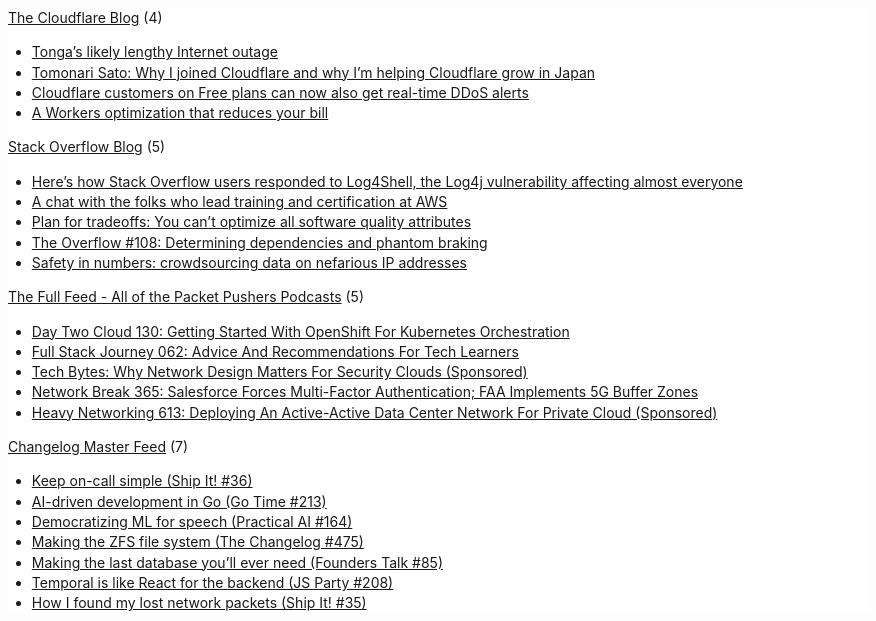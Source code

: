 [The Cloudflare Blog](#https://blog.cloudflare.com/) (4)
* [Tonga’s likely lengthy Internet outage](#61e7e53885cee0000bd1d461) <a name="toc_61e7e53885cee0000bd1d461" />
* [Tomonari Sato: Why I joined Cloudflare and why I’m helping Cloudflare grow in Japan](#61e6ca641b75b4000be1eae9) <a name="toc_61e6ca641b75b4000be1eae9" />
* [Cloudflare customers on Free plans can now also get real-time DDoS alerts](#61de92f70bfc69000a525d58) <a name="toc_61de92f70bfc69000a525d58" />
* [A Workers optimization
that reduces your bill](#61e02558815caf000a982ed4) <a name="toc_61e02558815caf000a982ed4" />

[Stack Overflow Blog](#https://stackoverflow.blog) (5)
* [Here’s how Stack Overflow users responded to Log4Shell, the Log4j vulnerability affecting almost everyone](#https://stackoverflow.blog/?p=19415) <a name="toc_https://stackoverflow.blog/?p=19415" />
* [A chat with the folks who lead training and certification at AWS](#https://stackoverflow.blog/?p=19406) <a name="toc_https://stackoverflow.blog/?p=19406" />
* [Plan for tradeoffs: You can’t optimize all software quality attributes](#https://stackoverflow.blog/?p=19400) <a name="toc_https://stackoverflow.blog/?p=19400" />
* [The Overflow #108: Determining dependencies and phantom braking](#https://stackoverflow.blog/?p=19398) <a name="toc_https://stackoverflow.blog/?p=19398" />
* [Safety in numbers: crowdsourcing data on nefarious IP addresses](#https://stackoverflow.blog/?p=19393) <a name="toc_https://stackoverflow.blog/?p=19393" />

[The Full Feed - All of the Packet Pushers Podcasts](#https://packetpushers.net) (5)
* [Day Two Cloud 130: Getting Started With OpenShift For Kubernetes Orchestration](#https://packetpushers.net/?post_type=podcast&amp;p=52468) <a name="toc_https://packetpushers.net/?post_type=podcast&amp;p=52468" />
* [Full Stack Journey 062: Advice And Recommendations For Tech Learners](#https://packetpushers.net/?post_type=podcast&amp;p=52440) <a name="toc_https://packetpushers.net/?post_type=podcast&amp;p=52440" />
* [Tech Bytes: Why Network Design Matters For Security Clouds (Sponsored)](#https://packetpushers.net/?post_type=podcast&amp;p=52438) <a name="toc_https://packetpushers.net/?post_type=podcast&amp;p=52438" />
* [Network Break 365: Salesforce Forces Multi-Factor Authentication; FAA Implements 5G Buffer Zones](#https://packetpushers.net/?post_type=podcast&amp;p=52436) <a name="toc_https://packetpushers.net/?post_type=podcast&amp;p=52436" />
* [Heavy Networking 613: Deploying An Active-Active Data Center Network For Private Cloud (Sponsored)](#https://packetpushers.net/?post_type=podcast&amp;p=52433) <a name="toc_https://packetpushers.net/?post_type=podcast&amp;p=52433" />

[Changelog Master Feed](#https://changelog.com/master) (7)
* [Keep on-call simple (Ship It! #36)](#changelog.com/14/1523) <a name="toc_changelog.com/14/1523" />
* [AI-driven development in Go (Go Time #213)](#changelog.com/2/1399) <a name="toc_changelog.com/2/1399" />
* [Democratizing ML for speech (Practical AI #164)](#changelog.com/7/1560) <a name="toc_changelog.com/7/1560" />
* [Making the ZFS file system (The Changelog #475)](#changelog.com/1/1544) <a name="toc_changelog.com/1/1544" />
* [Making the last database you’ll ever need (Founders Talk #85)](#changelog.com/4/1533) <a name="toc_changelog.com/4/1533" />
* [Temporal is like React for the backend (JS Party #208)](#changelog.com/6/1547) <a name="toc_changelog.com/6/1547" />
* [How I found my lost network packets (Ship It! #35)](#changelog.com/14/1521) <a name="toc_changelog.com/14/1521" />
